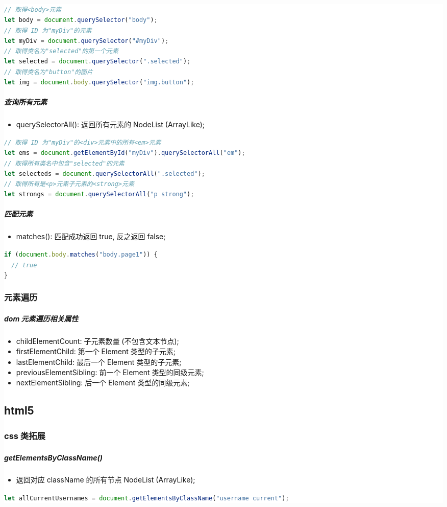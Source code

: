 ```typescript
// 取得<body>元素
let body = document.querySelector("body");
// 取得 ID 为"myDiv"的元素
let myDiv = document.querySelector("#myDiv");
// 取得类名为"selected"的第一个元素
let selected = document.querySelector(".selected");
// 取得类名为"button"的图片
let img = document.body.querySelector("img.button");
```

##### 查询所有元素

- querySelectorAll(): 返回所有元素的 NodeList (ArrayLike);

```typescript
// 取得 ID 为"myDiv"的<div>元素中的所有<em>元素
let ems = document.getElementById("myDiv").querySelectorAll("em");
// 取得所有类名中包含"selected"的元素
let selecteds = document.querySelectorAll(".selected");
// 取得所有是<p>元素子元素的<strong>元素
let strongs = document.querySelectorAll("p strong");
```

##### 匹配元素

- matches(): 匹配成功返回 true, 反之返回 false;

```typescript
if (document.body.matches("body.page1")) {
  // true
}
```

### 元素遍历

##### dom 元素遍历相关属性

- childElementCount: 子元素数量 (不包含文本节点);
- firstElementChild: 第一个 Element 类型的子元素;
- lastElementChild: 最后一个 Element 类型的子元素;
- previousElementSibling: 前一个 Element 类型的同级元素;
- nextElementSibling: 后一个 Element 类型的同级元素;

## html5

### css 类拓展

##### getElementsByClassName()

- 返回对应 className 的所有节点 NodeList (ArrayLike);

```typescript
let allCurrentUsernames = document.getElementsByClassName("username current");
```
